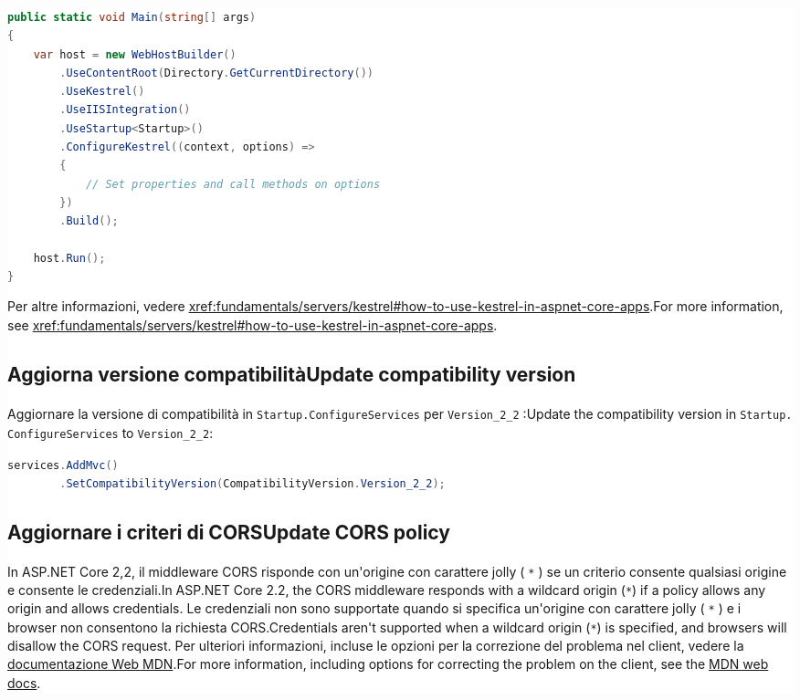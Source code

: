```csharp
public static void Main(string[] args)
{
    var host = new WebHostBuilder()
        .UseContentRoot(Directory.GetCurrentDirectory())
        .UseKestrel()
        .UseIISIntegration()
        .UseStartup<Startup>()
        .ConfigureKestrel((context, options) =>
        {
            // Set properties and call methods on options
        })
        .Build();

    host.Run();
}
```

<span data-ttu-id="a7ef0-140">Per altre informazioni, vedere <xref:fundamentals/servers/kestrel#how-to-use-kestrel-in-aspnet-core-apps>.</span><span class="sxs-lookup"><span data-stu-id="a7ef0-140">For more information, see <xref:fundamentals/servers/kestrel#how-to-use-kestrel-in-aspnet-core-apps>.</span></span>

## <a name="update-compatibility-version"></a><span data-ttu-id="a7ef0-141">Aggiorna versione compatibilità</span><span class="sxs-lookup"><span data-stu-id="a7ef0-141">Update compatibility version</span></span>

<span data-ttu-id="a7ef0-142">Aggiornare la versione di compatibilità in `Startup.ConfigureServices` per `Version_2_2` :</span><span class="sxs-lookup"><span data-stu-id="a7ef0-142">Update the compatibility version in `Startup.ConfigureServices` to `Version_2_2`:</span></span>

```csharp
services.AddMvc()
        .SetCompatibilityVersion(CompatibilityVersion.Version_2_2);
```

## <a name="update-cors-policy"></a><span data-ttu-id="a7ef0-143">Aggiornare i criteri di CORS</span><span class="sxs-lookup"><span data-stu-id="a7ef0-143">Update CORS policy</span></span>

<span data-ttu-id="a7ef0-144">In ASP.NET Core 2,2, il middleware CORS risponde con un'origine con carattere jolly ( `*` ) se un criterio consente qualsiasi origine e consente le credenziali.</span><span class="sxs-lookup"><span data-stu-id="a7ef0-144">In ASP.NET Core 2.2, the CORS middleware responds with a wildcard origin (`*`) if a policy allows any origin and allows credentials.</span></span> <span data-ttu-id="a7ef0-145">Le credenziali non sono supportate quando si specifica un'origine con carattere jolly ( `*` ) e i browser non consentono la richiesta CORS.</span><span class="sxs-lookup"><span data-stu-id="a7ef0-145">Credentials aren't supported when a wildcard origin (`*`) is specified, and browsers will disallow the CORS request.</span></span> <span data-ttu-id="a7ef0-146">Per ulteriori informazioni, incluse le opzioni per la correzione del problema nel client, vedere la [documentazione Web MDN](https://developer.mozilla.org/docs/Web/HTTP/CORS/Errors/CORSNotSupportingCredentials).</span><span class="sxs-lookup"><span data-stu-id="a7ef0-146">For more information, including options for correcting the problem on the client, see the [MDN web docs](https://developer.mozilla.org/docs/Web/HTTP/CORS/Errors/CORSNotSupportingCredentials).</span></span>
